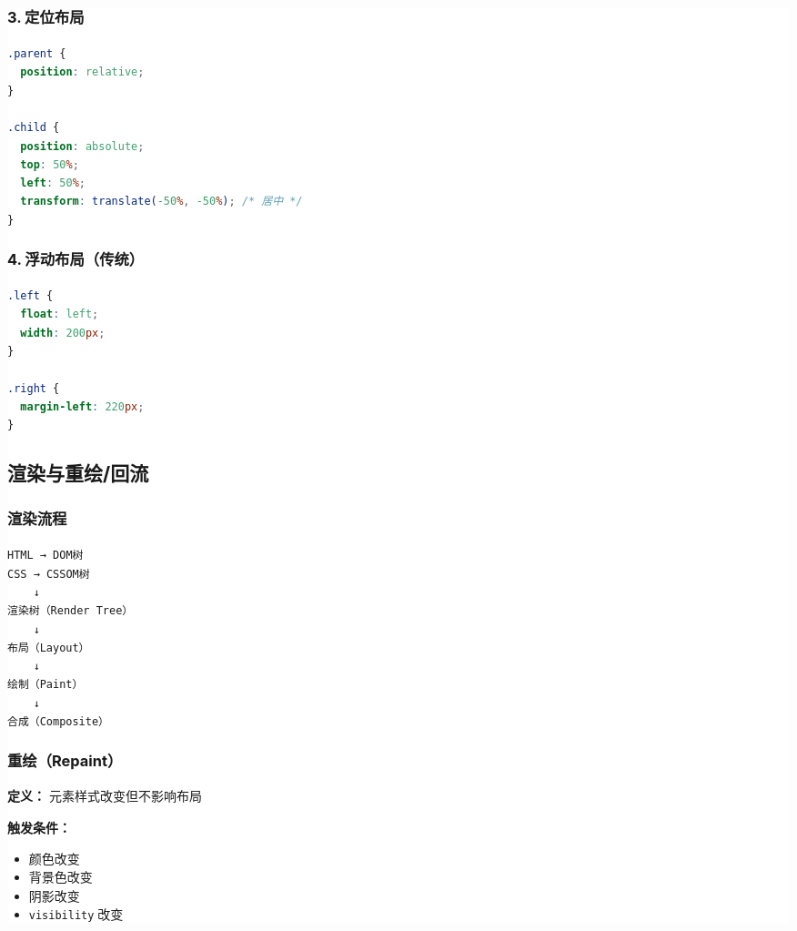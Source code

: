 ### 3. 定位布局

```css
.parent {
  position: relative;
}

.child {
  position: absolute;
  top: 50%;
  left: 50%;
  transform: translate(-50%, -50%); /* 居中 */
}
```

### 4. 浮动布局（传统）

```css
.left {
  float: left;
  width: 200px;
}

.right {
  margin-left: 220px;
}
```

## 渲染与重绘/回流

### 渲染流程

```
HTML → DOM树
CSS → CSSOM树
    ↓
渲染树（Render Tree）
    ↓
布局（Layout）
    ↓
绘制（Paint）
    ↓
合成（Composite）
```

### 重绘（Repaint）

**定义：** 元素样式改变但不影响布局

**触发条件：**

- 颜色改变
- 背景色改变
- 阴影改变
- `visibility` 改变
